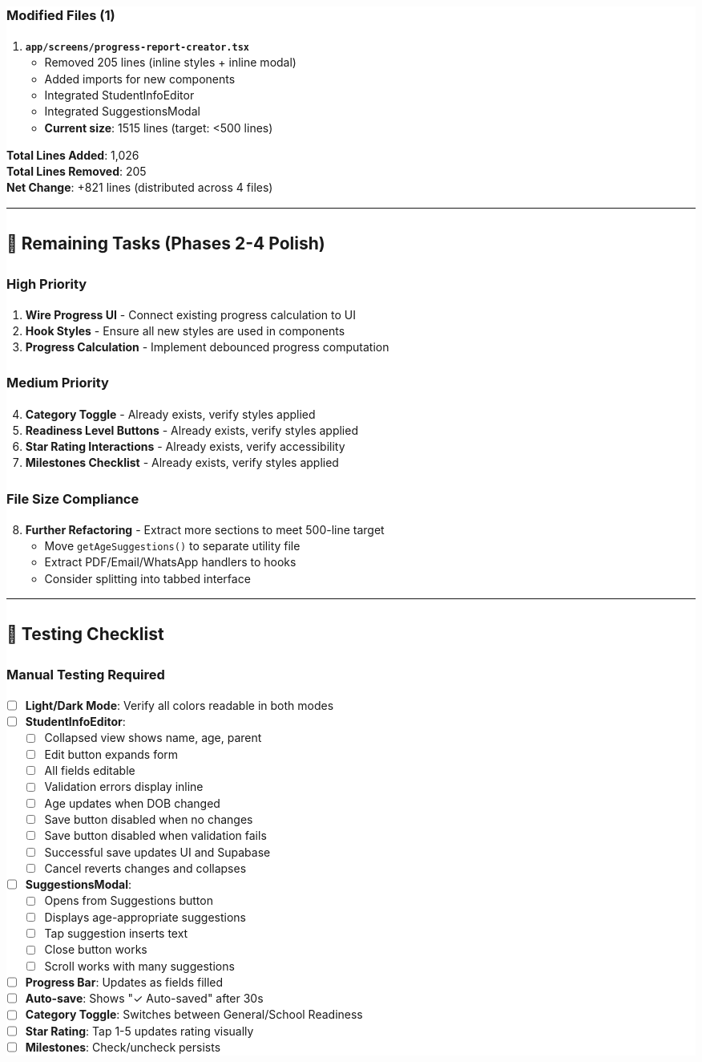 ### Modified Files (1)
1. **`app/screens/progress-report-creator.tsx`**
   - Removed 205 lines (inline styles + inline modal)
   - Added imports for new components
   - Integrated StudentInfoEditor
   - Integrated SuggestionsModal
   - **Current size**: 1515 lines (target: <500 lines)

**Total Lines Added**: 1,026  
**Total Lines Removed**: 205  
**Net Change**: +821 lines (distributed across 4 files)

---

## 🎯 Remaining Tasks (Phases 2-4 Polish)

### High Priority
1. **Wire Progress UI** - Connect existing progress calculation to UI
2. **Hook Styles** - Ensure all new styles are used in components
3. **Progress Calculation** - Implement debounced progress computation

### Medium Priority
4. **Category Toggle** - Already exists, verify styles applied
5. **Readiness Level Buttons** - Already exists, verify styles applied
6. **Star Rating Interactions** - Already exists, verify accessibility
7. **Milestones Checklist** - Already exists, verify styles applied

### File Size Compliance
8. **Further Refactoring** - Extract more sections to meet 500-line target
   - Move `getAgeSuggestions()` to separate utility file
   - Extract PDF/Email/WhatsApp handlers to hooks
   - Consider splitting into tabbed interface

---

## 🧪 Testing Checklist

### Manual Testing Required
- [ ] **Light/Dark Mode**: Verify all colors readable in both modes
- [ ] **StudentInfoEditor**:
  - [ ] Collapsed view shows name, age, parent
  - [ ] Edit button expands form
  - [ ] All fields editable
  - [ ] Validation errors display inline
  - [ ] Age updates when DOB changed
  - [ ] Save button disabled when no changes
  - [ ] Save button disabled when validation fails
  - [ ] Successful save updates UI and Supabase
  - [ ] Cancel reverts changes and collapses
- [ ] **SuggestionsModal**:
  - [ ] Opens from Suggestions button
  - [ ] Displays age-appropriate suggestions
  - [ ] Tap suggestion inserts text
  - [ ] Close button works
  - [ ] Scroll works with many suggestions
- [ ] **Progress Bar**: Updates as fields filled
- [ ] **Auto-save**: Shows "✓ Auto-saved" after 30s
- [ ] **Category Toggle**: Switches between General/School Readiness
- [ ] **Star Rating**: Tap 1-5 updates rating visually
- [ ] **Milestones**: Check/uncheck persists
